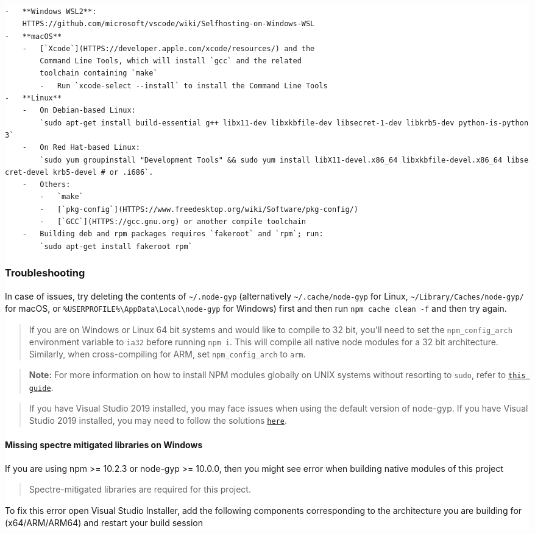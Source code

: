     -   **Windows WSL2**:
        HTTPS://github.com/microsoft/vscode/wiki/Selfhosting-on-Windows-WSL
    -   **macOS**
        -   [`Xcode`](HTTPS://developer.apple.com/xcode/resources/) and the
            Command Line Tools, which will install `gcc` and the related
            toolchain containing `make`
            -   Run `xcode-select --install` to install the Command Line Tools
    -   **Linux**
        -   On Debian-based Linux:
            `sudo apt-get install build-essential g++ libx11-dev libxkbfile-dev libsecret-1-dev libkrb5-dev python-is-python3`
        -   On Red Hat-based Linux:
            `sudo yum groupinstall "Development Tools" && sudo yum install libX11-devel.x86_64 libxkbfile-devel.x86_64 libsecret-devel krb5-devel # or .i686`.
        -   Others:
            -   `make`
            -   [`pkg-config`](HTTPS://www.freedesktop.org/wiki/Software/pkg-config/)
            -   [`GCC`](HTTPS://gcc.gnu.org) or another compile toolchain
        -   Building deb and rpm packages requires `fakeroot` and `rpm`; run:
            `sudo apt-get install fakeroot rpm`

### Troubleshooting

In case of issues, try deleting the contents of `~/.node-gyp` (alternatively
`~/.cache/node-gyp` for Linux, `~/Library/Caches/node-gyp/` for macOS, or
`%USERPROFILE%\AppData\Local\node-gyp` for Windows) first and then run
`npm cache clean -f` and then try again.

> If you are on Windows or Linux 64 bit systems and would like to compile to 32
> bit, you'll need to set the `npm_config_arch` environment variable to `ia32`
> before running `npm i`. This will compile all native node modules for a 32 bit
> architecture. Similarly, when cross-compiling for ARM, set `npm_config_arch`
> to `arm`.

> **Note:** For more information on how to install NPM modules globally on UNIX
> systems without resorting to `sudo`, refer to
> [`this guide`](HTTP://www.johnpapa.net/how-to-use-npm-global-without-sudo-on-osx/).

> If you have Visual Studio 2019 installed, you may face issues when using the
> default version of node-gyp. If you have Visual Studio 2019 installed, you may
> need to follow the solutions
> [`here`](HTTPS://github.com/nodejs/node-gyp/issues/1747).

#### Missing spectre mitigated libraries on Windows

If you are using npm >= 10.2.3 or node-gyp >= 10.0.0, then you might see error
when building native modules of this project

> Spectre-mitigated libraries are required for this project.

To fix this error open Visual Studio Installer, add the following components
corresponding to the architecture you are building for (x64/ARM/ARM64) and
restart your build session
